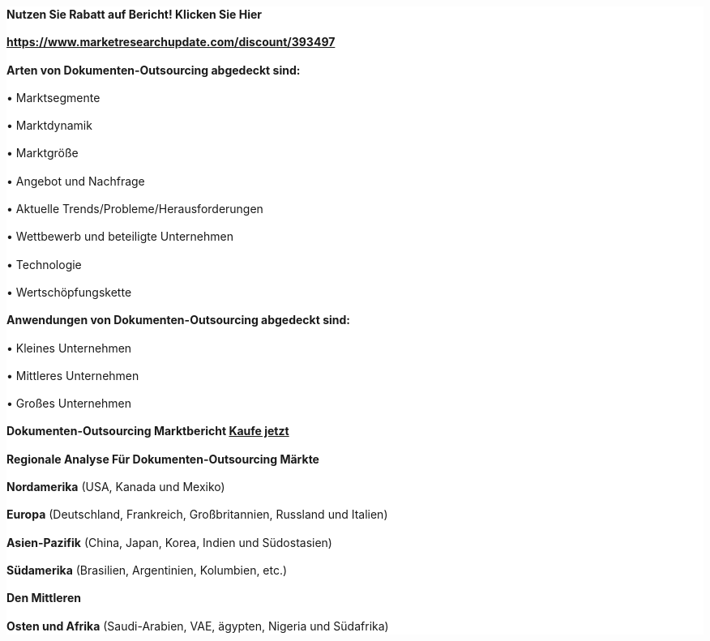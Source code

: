 

<strong>Nutzen Sie Rabatt auf Bericht! Klicken Sie Hier
</strong>

<strong><a href=https://www.marketresearchupdate.com/discount/393497>https://www.marketresearchupdate.com/discount/393497</b></u></font></strong></a>



<strong>Arten von Dokumenten-Outsourcing abgedeckt sind:</strong>

• Marktsegmente

• Marktdynamik

• Marktgröße

• Angebot und Nachfrage

• Aktuelle Trends/Probleme/Herausforderungen

• Wettbewerb und beteiligte Unternehmen

• Technologie

• Wertschöpfungskette



<strong>Anwendungen von Dokumenten-Outsourcing abgedeckt sind:</strong>

• Kleines Unternehmen

• Mittleres Unternehmen

• Großes Unternehmen



<strong>Dokumenten-Outsourcing Marktbericht <a href=https://www.marketresearchupdate.com/buynow/393497>Kaufe jetzt</a></strong>



<strong>Regionale Analyse Für Dokumenten-Outsourcing Märkte</strong>



<strong>Nordamerika</strong> (USA, Kanada und Mexiko)



<strong>Europa</strong> (Deutschland, Frankreich, Großbritannien, Russland und Italien)



<strong>Asien-Pazifik</strong> (China, Japan, Korea, Indien und Südostasien)



<strong>Südamerika</strong> (Brasilien, Argentinien, Kolumbien, etc.)



<strong>Den Mittleren</strong> 

<strong>Osten und Afrika</strong> (Saudi-Arabien, VAE, ägypten, Nigeria und Südafrika)


